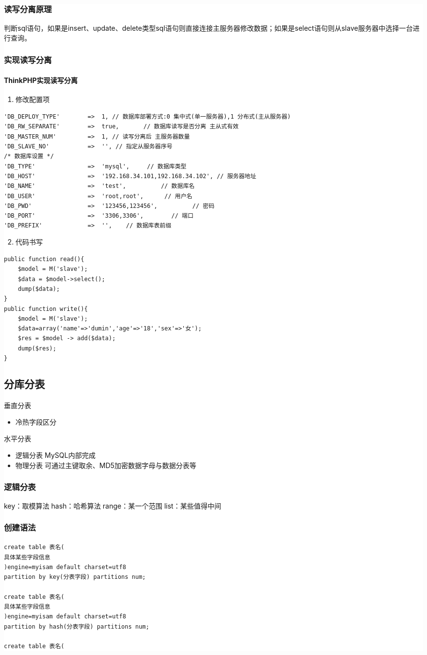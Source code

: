 ### 读写分离原理
判断sql语句，如果是insert、update、delete类型sql语句则直接连接主服务器修改数据；如果是select语句则从slave服务器中选择一台进行查询。

### 实现读写分离
#### ThinkPHP实现读写分离
1. 修改配置项
```
'DB_DEPLOY_TYPE'        =>  1, // 数据库部署方式:0 集中式(单一服务器),1 分布式(主从服务器)
'DB_RW_SEPARATE'        =>  true,       // 数据库读写是否分离 主从式有效
'DB_MASTER_NUM'         =>  1, // 读写分离后 主服务器数量
'DB_SLAVE_NO'           =>  '', // 指定从服务器序号
/* 数据库设置 */
'DB_TYPE'               =>  'mysql',     // 数据库类型
'DB_HOST'               =>  '192.168.34.101,192.168.34.102', // 服务器地址
'DB_NAME'               =>  'test',          // 数据库名
'DB_USER'               =>  'root,root',      // 用户名
'DB_PWD'                =>  '123456,123456',          // 密码
'DB_PORT'               =>  '3306,3306',        // 端口
'DB_PREFIX'             =>  '',    // 数据库表前缀
```

2. 代码书写
```
public function read(){
	$model = M('slave');
	$data = $model->select();
	dump($data);
}
public function write(){
	$model = M('slave');
	$data=array('name'=>'dumin','age'=>'18','sex'=>'女');
	$res = $model -> add($data);
	dump($res);
}
```

## 分库分表
垂直分表
* 冷热字段区分

水平分表
* 逻辑分表 MySQL内部完成
* 物理分表 可通过主键取余、MD5加密数据字母与数据分表等

### 逻辑分表
key：取模算法
hash：哈希算法
range：某一个范围
list：某些值得中间

### 创建语法
```
create table 表名(
具体某些字段信息
)engine=myisam default charset=utf8
partition by key(分表字段) partitions num;

create table 表名(
具体某些字段信息
)engine=myisam default charset=utf8
partition by hash(分表字段) partitions num;

create table 表名(
```